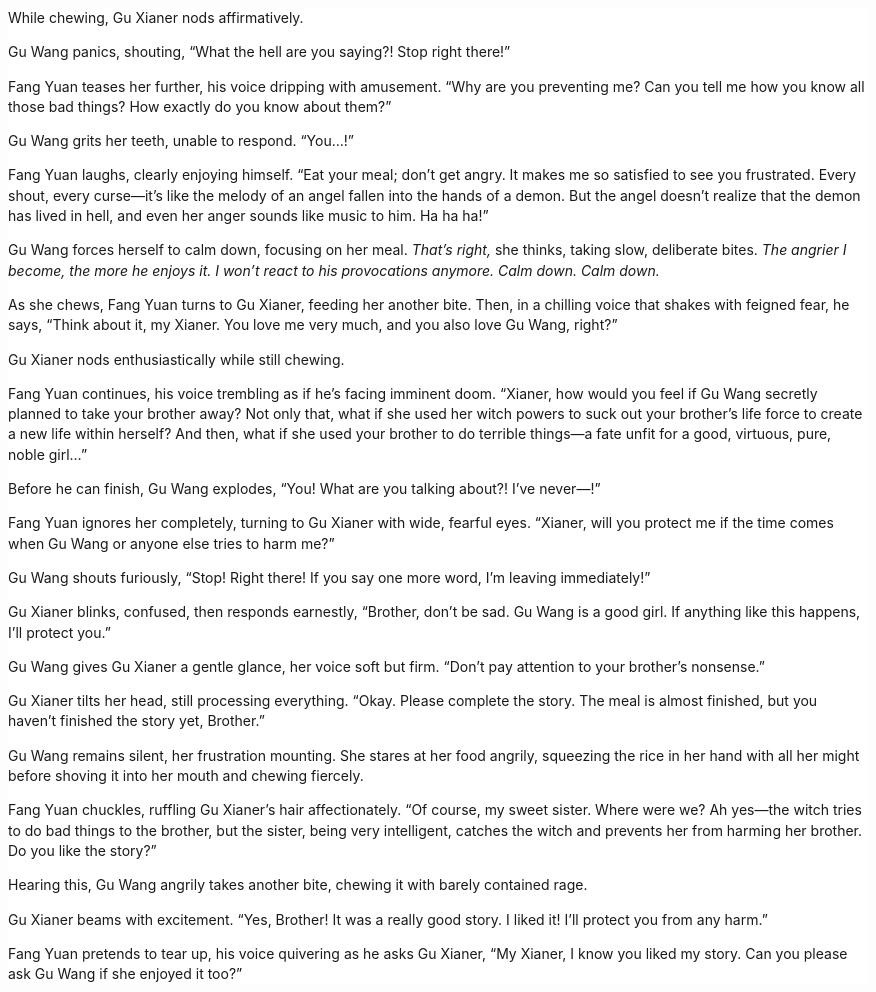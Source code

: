 While chewing, Gu Xianer nods affirmatively.

Gu Wang panics, shouting, “What the hell are you saying?! Stop right there!”

Fang Yuan teases her further, his voice dripping with amusement. “Why are you preventing me? Can you tell me how you know all those bad things? How exactly do you know about them?”

Gu Wang grits her teeth, unable to respond. “You…!”

Fang Yuan laughs, clearly enjoying himself. “Eat your meal; don’t get angry. It makes me so satisfied to see you frustrated. Every shout, every curse—it’s like the melody of an angel fallen into the hands of a demon. But the angel doesn’t realize that the demon has lived in hell, and even her anger sounds like music to him. Ha ha ha!”

Gu Wang forces herself to calm down, focusing on her meal. _That’s right,_ she thinks, taking slow, deliberate bites. _The angrier I become, the more he enjoys it. I won’t react to his provocations anymore. Calm down. Calm down._

As she chews, Fang Yuan turns to Gu Xianer, feeding her another bite. Then, in a chilling voice that shakes with feigned fear, he says, “Think about it, my Xianer. You love me very much, and you also love Gu Wang, right?”

Gu Xianer nods enthusiastically while still chewing.

Fang Yuan continues, his voice trembling as if he’s facing imminent doom. “Xianer, how would you feel if Gu Wang secretly planned to take your brother away? Not only that, what if she used her witch powers to suck out your brother’s life force to create a new life within herself? And then, what if she used your brother to do terrible things—a fate unfit for a good, virtuous, pure, noble girl…”

Before he can finish, Gu Wang explodes, “You! What are you talking about?! I’ve never—!”

Fang Yuan ignores her completely, turning to Gu Xianer with wide, fearful eyes. “Xianer, will you protect me if the time comes when Gu Wang or anyone else tries to harm me?”

Gu Wang shouts furiously, “Stop! Right there! If you say one more word, I’m leaving immediately!”

Gu Xianer blinks, confused, then responds earnestly, “Brother, don’t be sad. Gu Wang is a good girl. If anything like this happens, I’ll protect you.”

Gu Wang gives Gu Xianer a gentle glance, her voice soft but firm. “Don’t pay attention to your brother’s nonsense.”

Gu Xianer tilts her head, still processing everything. “Okay. Please complete the story. The meal is almost finished, but you haven’t finished the story yet, Brother.”

Gu Wang remains silent, her frustration mounting. She stares at her food angrily, squeezing the rice in her hand with all her might before shoving it into her mouth and chewing fiercely.

Fang Yuan chuckles, ruffling Gu Xianer’s hair affectionately. “Of course, my sweet sister. Where were we? Ah yes—the witch tries to do bad things to the brother, but the sister, being very intelligent, catches the witch and prevents her from harming her brother. Do you like the story?”

Hearing this, Gu Wang angrily takes another bite, chewing it with barely contained rage.

Gu Xianer beams with excitement. “Yes, Brother! It was a really good story. I liked it! I’ll protect you from any harm.”

Fang Yuan pretends to tear up, his voice quivering as he asks Gu Xianer, “My Xianer, I know you liked my story. Can you please ask Gu Wang if she enjoyed it too?”

